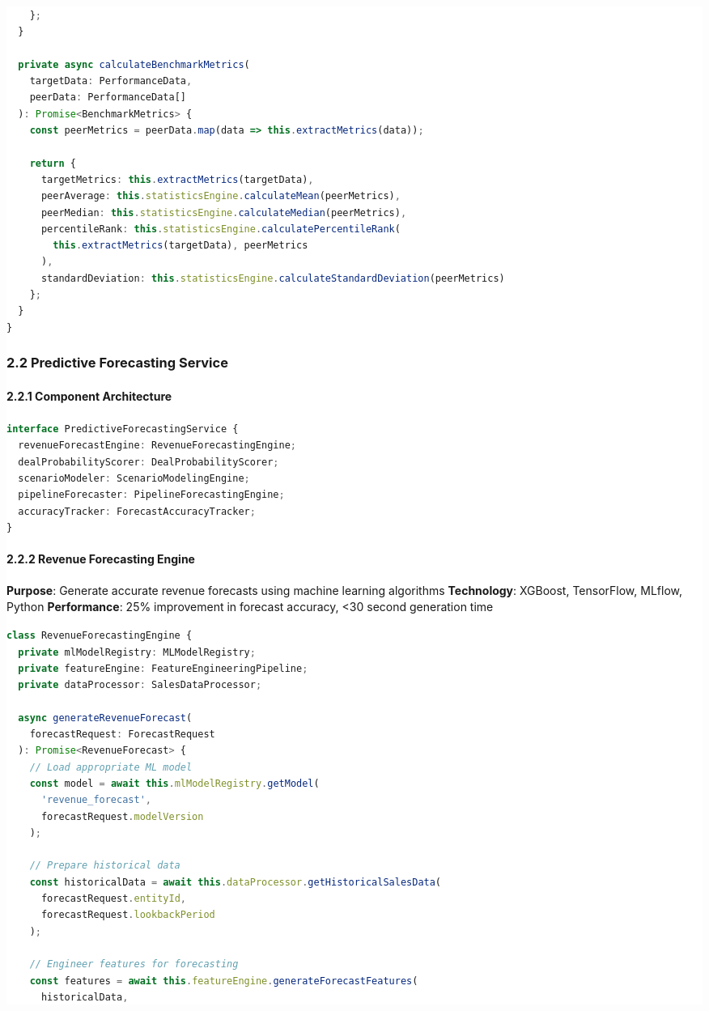 ```typescript
    };
  }

  private async calculateBenchmarkMetrics(
    targetData: PerformanceData,
    peerData: PerformanceData[]
  ): Promise<BenchmarkMetrics> {
    const peerMetrics = peerData.map(data => this.extractMetrics(data));
    
    return {
      targetMetrics: this.extractMetrics(targetData),
      peerAverage: this.statisticsEngine.calculateMean(peerMetrics),
      peerMedian: this.statisticsEngine.calculateMedian(peerMetrics),
      percentileRank: this.statisticsEngine.calculatePercentileRank(
        this.extractMetrics(targetData), peerMetrics
      ),
      standardDeviation: this.statisticsEngine.calculateStandardDeviation(peerMetrics)
    };
  }
}
```

### 2.2 Predictive Forecasting Service

#### 2.2.1 Component Architecture
```typescript
interface PredictiveForecastingService {
  revenueForecastEngine: RevenueForecastingEngine;
  dealProbabilityScorer: DealProbabilityScorer;
  scenarioModeler: ScenarioModelingEngine;
  pipelineForecaster: PipelineForecastingEngine;
  accuracyTracker: ForecastAccuracyTracker;
}
```

#### 2.2.2 Revenue Forecasting Engine
**Purpose**: Generate accurate revenue forecasts using machine learning algorithms
**Technology**: XGBoost, TensorFlow, MLflow, Python
**Performance**: 25% improvement in forecast accuracy, <30 second generation time

```typescript
class RevenueForecastingEngine {
  private mlModelRegistry: MLModelRegistry;
  private featureEngine: FeatureEngineeringPipeline;
  private dataProcessor: SalesDataProcessor;

  async generateRevenueForecast(
    forecastRequest: ForecastRequest
  ): Promise<RevenueForecast> {
    // Load appropriate ML model
    const model = await this.mlModelRegistry.getModel(
      'revenue_forecast', 
      forecastRequest.modelVersion
    );
    
    // Prepare historical data
    const historicalData = await this.dataProcessor.getHistoricalSalesData(
      forecastRequest.entityId,
      forecastRequest.lookbackPeriod
    );
    
    // Engineer features for forecasting
    const features = await this.featureEngine.generateForecastFeatures(
      historicalData,
```